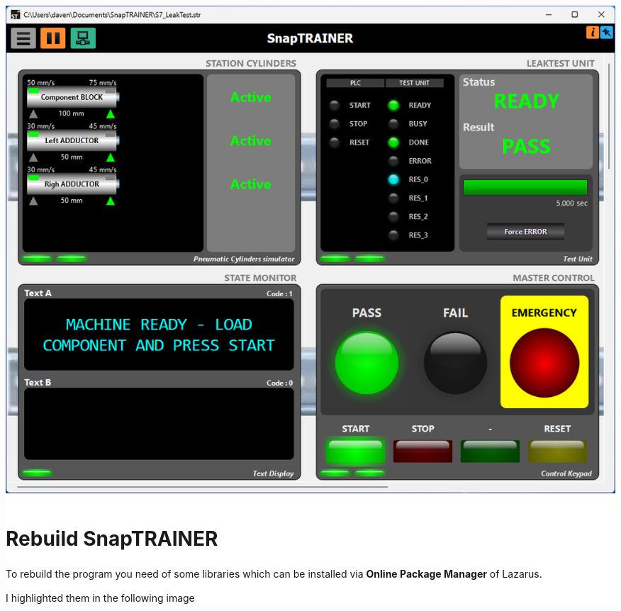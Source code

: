 ![](img/snaptrainer_leaktest.png)

# Rebuild SnapTRAINER

To rebuild the program you need of some libraries which can be installed via **Online Package Manager** of Lazarus.

I highlighted them in the following image
